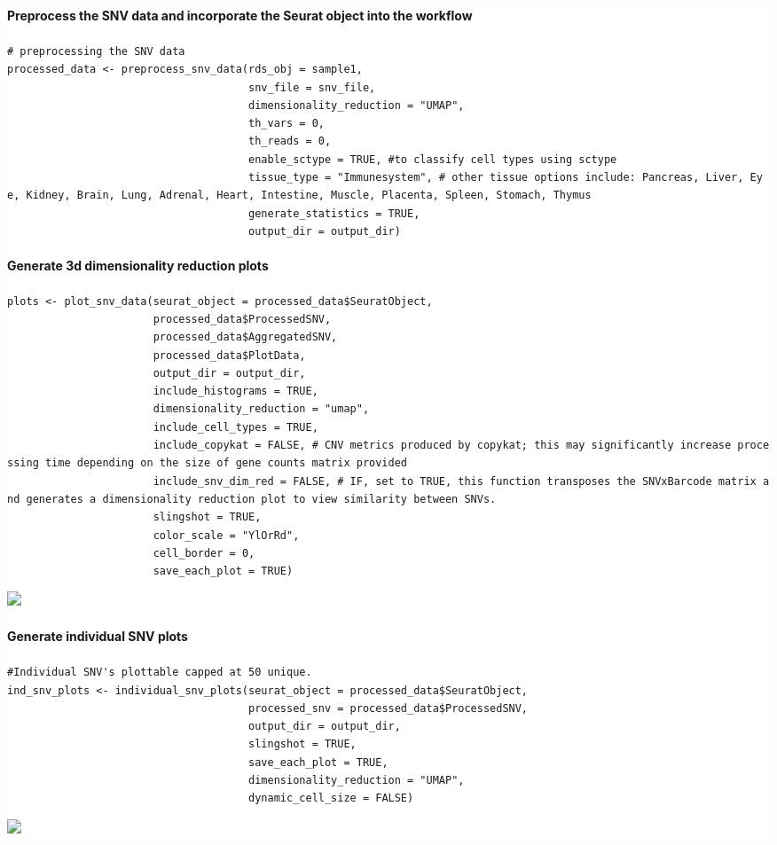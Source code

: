 #### Preprocess the SNV data and incorporate the Seurat object into the workflow
```
# preprocessing the SNV data
processed_data <- preprocess_snv_data(rds_obj = sample1,
                                      snv_file = snv_file,
                                      dimensionality_reduction = "UMAP",
                                      th_vars = 0,
                                      th_reads = 0,
                                      enable_sctype = TRUE, #to classify cell types using sctype
                                      tissue_type = "Immunesystem", # other tissue options include: Pancreas, Liver, Eye, Kidney, Brain, Lung, Adrenal, Heart, Intestine, Muscle, Placenta, Spleen, Stomach, Thymus
                                      generate_statistics = TRUE,
                                      output_dir = output_dir)
```

#### Generate 3d dimensionality reduction plots
```
plots <- plot_snv_data(seurat_object = processed_data$SeuratObject,
                       processed_data$ProcessedSNV,
                       processed_data$AggregatedSNV,
                       processed_data$PlotData,
                       output_dir = output_dir,
                       include_histograms = TRUE,  
                       dimensionality_reduction = "umap",
                       include_cell_types = TRUE,
                       include_copykat = FALSE, # CNV metrics produced by copykat; this may significantly increase processing time depending on the size of gene counts matrix provided
                       include_snv_dim_red = FALSE, # IF, set to TRUE, this function transposes the SNVxBarcode matrix and generates a dimensionality reduction plot to view similarity between SNVs.
                       slingshot = TRUE,
                       color_scale = "YlOrRd",
                       cell_border = 0,
                       save_each_plot = TRUE)
```

<img src='https://github.com/HorvathLab/NGS/blob/scSNViz_R_v1.0.0/scSNViz/docs/sample_outputs.png'>

#### Generate individual SNV plots
```
#Individual SNV's plottable capped at 50 unique.
ind_snv_plots <- individual_snv_plots(seurat_object = processed_data$SeuratObject,
                                      processed_snv = processed_data$ProcessedSNV,
                                      output_dir = output_dir,
                                      slingshot = TRUE,
                                      save_each_plot = TRUE,
                                      dimensionality_reduction = "UMAP",
                                      dynamic_cell_size = FALSE)
```

<img src='https://github.com/HorvathLab/NGS/blob/scSNViz_R_v1.0.0/scSNViz/docs/individual_snv_plots.png'>
